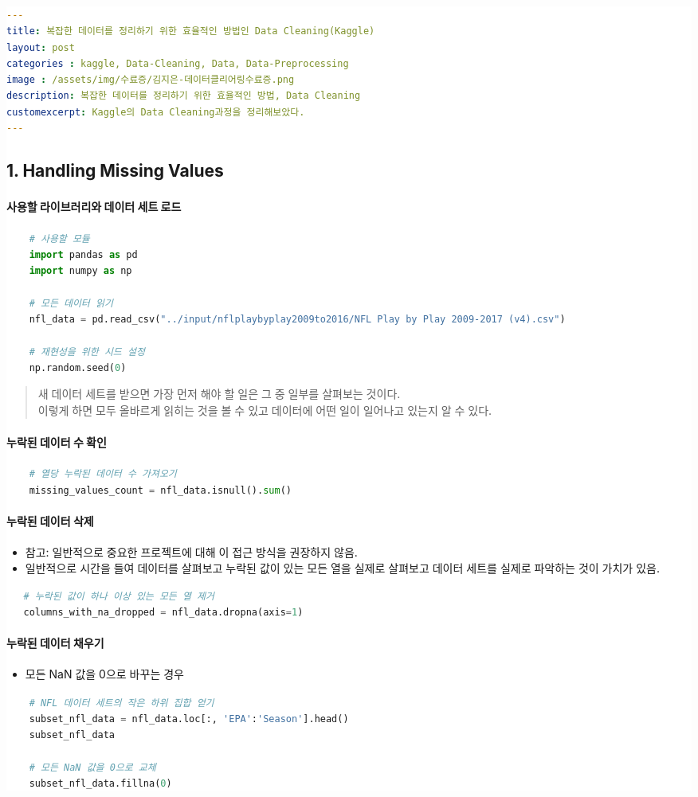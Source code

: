 ```yaml
---
title: 복잡한 데이터를 정리하기 위한 효율적인 방법인 Data Cleaning(Kaggle)
layout: post   
categories : kaggle, Data-Cleaning, Data, Data-Preprocessing
image : /assets/img/수료증/김지은-데이터클리어링수료증.png
description: 복잡한 데이터를 정리하기 위한 효율적인 방법, Data Cleaning
customexcerpt: Kaggle의 Data Cleaning과정을 정리해보았다.  
---
```



## 1. Handling Missing Values
#### 사용할 라이브러리와 데이터 세트 로드

~~~py
	# 사용할 모듈
	import pandas as pd
	import numpy as np

	# 모든 데이터 읽기
	nfl_data = pd.read_csv("../input/nflplaybyplay2009to2016/NFL Play by Play 2009-2017 (v4).csv")

	# 재현성을 위한 시드 설정
	np.random.seed(0) 
~~~  
    
> 새 데이터 세트를 받으면 가장 먼저 해야 할 일은 그 중 일부를 살펴보는 것이다.   
이렇게 하면 모두 올바르게 읽히는 것을 볼 수 있고 데이터에 어떤 일이 일어나고 있는지 알 수 있다.    
 


#### 누락된 데이터 수 확인
~~~py
	# 열당 누락된 데이터 수 가져오기
	missing_values_count = nfl_data.isnull().sum()
~~~ 

#### 누락된 데이터 삭제
*  참고: 일반적으로 중요한 프로젝트에 대해 이 접근 방식을 권장하지 않음.   
*  일반적으로 시간을 들여 데이터를 살펴보고 누락된 값이 있는 모든 열을 실제로 살펴보고 데이터 세트를 실제로 파악하는 것이 가치가 있음.
	
 ~~~py   
    # 누락된 값이 하나 이상 있는 모든 열 제거
	columns_with_na_dropped = nfl_data.dropna(axis=1)
 ~~~
    
#### 누락된 데이터 채우기

* 모든 NaN 값을 0으로 바꾸는 경우

~~~py
	# NFL 데이터 세트의 작은 하위 집합 얻기
	subset_nfl_data = nfl_data.loc[:, 'EPA':'Season'].head()
	subset_nfl_data
    
    # 모든 NaN 값을 0으로 교체
	subset_nfl_data.fillna(0)
~~~   
 